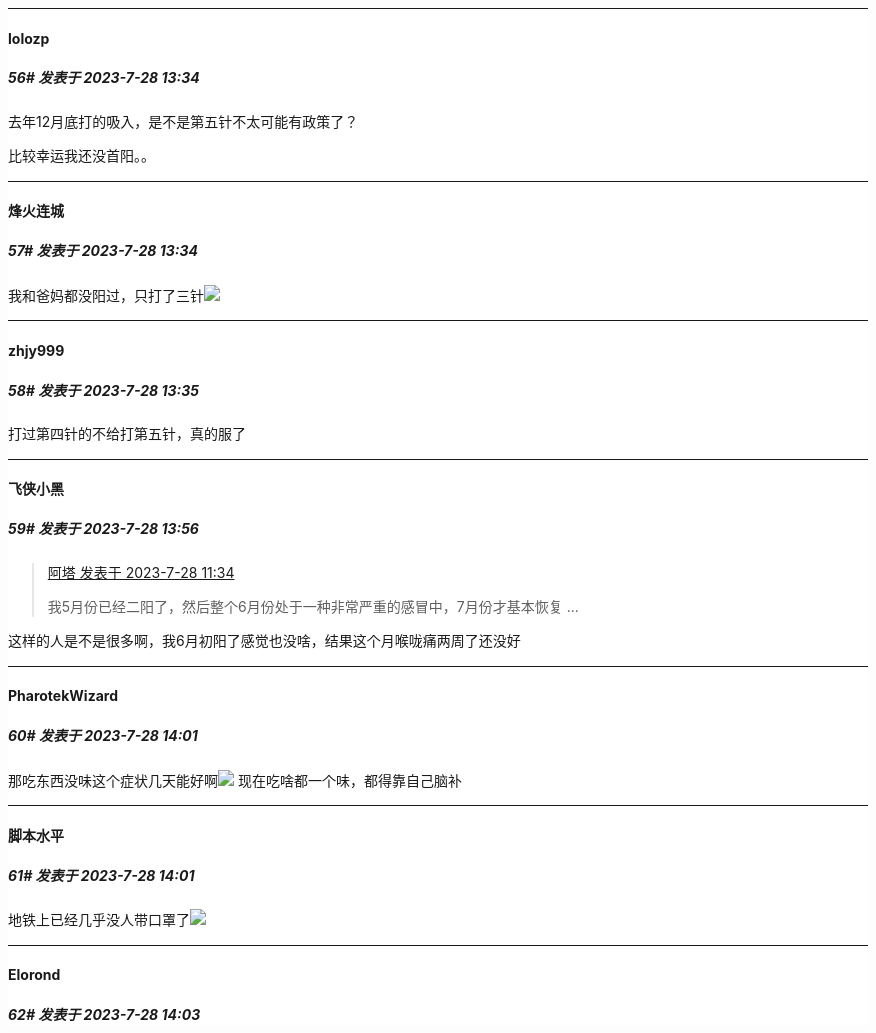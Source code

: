 *****

####  lolozp  
##### 56#       发表于 2023-7-28 13:34

去年12月底打的吸入，是不是第五针不太可能有政策了？

比较幸运我还没首阳。。

*****

####  烽火连城  
##### 57#       发表于 2023-7-28 13:34

我和爸妈都没阳过，只打了三针<img src="https://static.saraba1st.com/image/smiley/face2017/125.png" referrerpolicy="no-referrer">

*****

####  zhjy999  
##### 58#       发表于 2023-7-28 13:35

打过第四针的不给打第五针，真的服了

*****

####  飞侠小黑  
##### 59#       发表于 2023-7-28 13:56

<blockquote><a href="httphttps://bbs.saraba1st.com/2b/forum.php?mod=redirect&amp;goto=findpost&amp;pid=61818210&amp;ptid=2146157" target="_blank">阿塔 发表于 2023-7-28 11:34</a>

我5月份已经二阳了，然后整个6月份处于一种非常严重的感冒中，7月份才基本恢复 ...</blockquote>
这样的人是不是很多啊，我6月初阳了感觉也没啥，结果这个月喉咙痛两周了还没好

*****

####  PharotekWizard  
##### 60#       发表于 2023-7-28 14:01

那吃东西没味这个症状几天能好啊<img src="https://static.saraba1st.com/image/smiley/face2017/138.png" referrerpolicy="no-referrer">
现在吃啥都一个味，都得靠自己脑补


*****

####  脚本水平  
##### 61#       发表于 2023-7-28 14:01

地铁上已经几乎没人带口罩了<img src="https://static.saraba1st.com/image/smiley/face2017/001.png" referrerpolicy="no-referrer">

*****

####  Elorond  
##### 62#       发表于 2023-7-28 14:03
